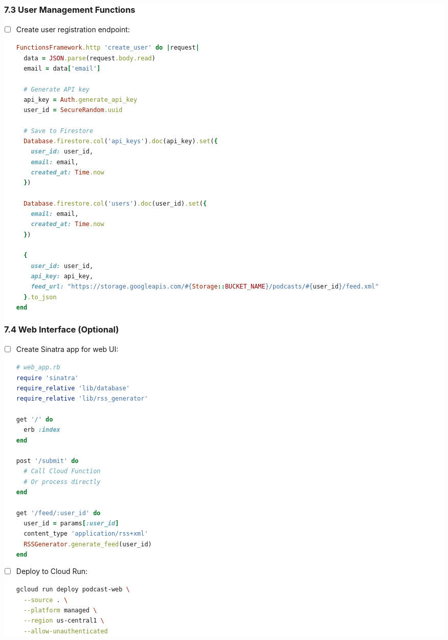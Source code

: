 ### 7.3 User Management Functions
- [ ] Create user registration endpoint:
  ```ruby
  FunctionsFramework.http 'create_user' do |request|
    data = JSON.parse(request.body.read)
    email = data['email']
    
    # Generate API key
    api_key = Auth.generate_api_key
    user_id = SecureRandom.uuid
    
    # Save to Firestore
    Database.firestore.col('api_keys').doc(api_key).set({
      user_id: user_id,
      email: email,
      created_at: Time.now
    })
    
    Database.firestore.col('users').doc(user_id).set({
      email: email,
      created_at: Time.now
    })
    
    {
      user_id: user_id,
      api_key: api_key,
      feed_url: "https://storage.googleapis.com/#{Storage::BUCKET_NAME}/podcasts/#{user_id}/feed.xml"
    }.to_json
  end
  ```

### 7.4 Web Interface (Optional)
- [ ] Create Sinatra app for web UI:
  ```ruby
  # web_app.rb
  require 'sinatra'
  require_relative 'lib/database'
  require_relative 'lib/rss_generator'

  get '/' do
    erb :index
  end

  post '/submit' do
    # Call Cloud Function
    # Or process directly
  end

  get '/feed/:user_id' do
    user_id = params[:user_id]
    content_type 'application/rss+xml'
    RSSGenerator.generate_feed(user_id)
  end
  ```
- [ ] Deploy to Cloud Run:
  ```bash
  gcloud run deploy podcast-web \
    --source . \
    --platform managed \
    --region us-central1 \
    --allow-unauthenticated
  ```
